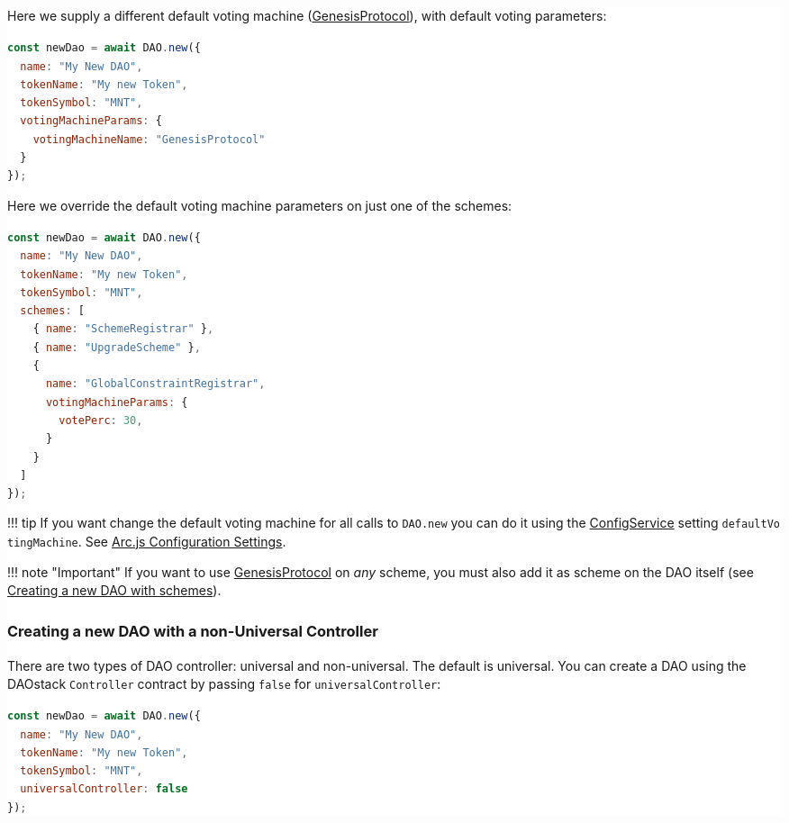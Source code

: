 Here we supply a different default voting machine ([GenesisProtocol](api/classes/GenesisProtocolWrapper)), with default voting parameters:

```javascript
const newDao = await DAO.new({
  name: "My New DAO",
  tokenName: "My new Token",
  tokenSymbol: "MNT",
  votingMachineParams: {
    votingMachineName: "GenesisProtocol"
  }
});
```

Here we override the default voting machine parameters on just one of the schemes:

```javascript
const newDao = await DAO.new({
  name: "My New DAO",
  tokenName: "My new Token",
  tokenSymbol: "MNT",
  schemes: [
    { name: "SchemeRegistrar" },
    { name: "UpgradeScheme" },
    {
      name: "GlobalConstraintRegistrar",
      votingMachineParams: {
        votePerc: 30,
      }
    }
  ]
});
```

!!! tip
    If you want change the default voting machine for all calls to `DAO.new` you can do it using the [ConfigService](api/classes/ConfigService) setting `defaultVotingMachine`. See [Arc.js Configuration Settings](Configuration.md).

!!! note "Important"
    If you want to use [GenesisProtocol](api/classes/GenesisProtocolWrapper) on _any_ scheme, you must also add it as scheme on the DAO itself (see [Creating a new DAO with schemes](#creating-a-new-dao-with-schemes)).

### Creating a new DAO with a non-Universal Controller

There are two types of DAO controller: universal and non-universal.  The default is universal.  You can create a DAO using the DAOstack `Controller` contract by passing `false` for `universalController`:

```javascript
const newDao = await DAO.new({
  name: "My New DAO",
  tokenName: "My new Token",
  tokenSymbol: "MNT",
  universalController: false
});
```
